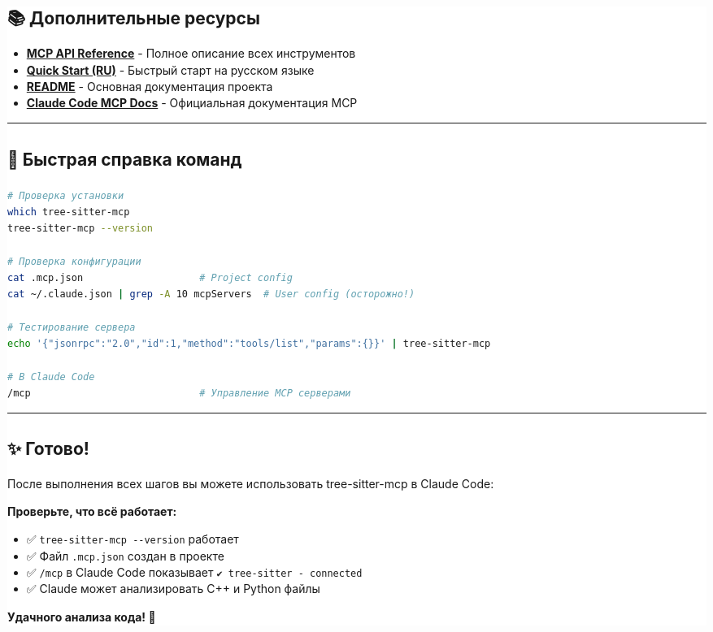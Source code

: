 ## 📚 Дополнительные ресурсы

- **[MCP API Reference](MCP_API_REFERENCE.md)** - Полное описание всех инструментов
- **[Quick Start (RU)](quick-start-ru.md)** - Быстрый старт на русском языке
- **[README](../README.md)** - Основная документация проекта
- **[Claude Code MCP Docs](https://docs.claude.com/en/docs/claude-code/mcp)** - Официальная документация MCP

---

## 🎯 Быстрая справка команд

```bash
# Проверка установки
which tree-sitter-mcp
tree-sitter-mcp --version

# Проверка конфигурации
cat .mcp.json                    # Project config
cat ~/.claude.json | grep -A 10 mcpServers  # User config (осторожно!)

# Тестирование сервера
echo '{"jsonrpc":"2.0","id":1,"method":"tools/list","params":{}}' | tree-sitter-mcp

# В Claude Code
/mcp                             # Управление MCP серверами
```

---

## ✨ Готово!

После выполнения всех шагов вы можете использовать tree-sitter-mcp в Claude Code:

**Проверьте, что всё работает:**
- ✅ `tree-sitter-mcp --version` работает
- ✅ Файл `.mcp.json` создан в проекте
- ✅ `/mcp` в Claude Code показывает `✔ tree-sitter - connected`
- ✅ Claude может анализировать C++ и Python файлы

**Удачного анализа кода! 🚀**
